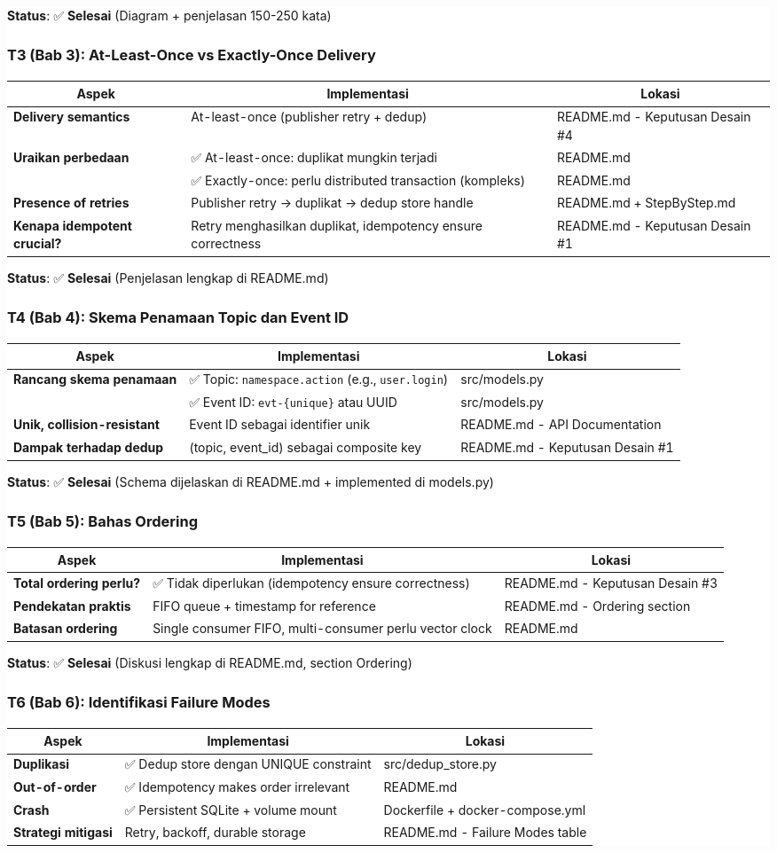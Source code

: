 **Status**: ✅ **Selesai** (Diagram + penjelasan 150-250 kata)

### T3 (Bab 3): At-Least-Once vs Exactly-Once Delivery

| Aspek | Implementasi | Lokasi |
|-------|--------------|--------|
| **Delivery semantics** | At-least-once (publisher retry + dedup) | README.md - Keputusan Desain #4 |
| **Uraikan perbedaan** | ✅ At-least-once: duplikat mungkin terjadi | README.md |
| | ✅ Exactly-once: perlu distributed transaction (kompleks) | README.md |
| **Presence of retries** | Publisher retry → duplikat → dedup store handle | README.md + StepByStep.md |
| **Kenapa idempotent crucial?** | Retry menghasilkan duplikat, idempotency ensure correctness | README.md - Keputusan Desain #1 |

**Status**: ✅ **Selesai** (Penjelasan lengkap di README.md)

### T4 (Bab 4): Skema Penamaan Topic dan Event ID

| Aspek | Implementasi | Lokasi |
|-------|--------------|--------|
| **Rancang skema penamaan** | ✅ Topic: `namespace.action` (e.g., `user.login`) | src/models.py |
| | ✅ Event ID: `evt-{unique}` atau UUID | src/models.py |
| **Unik, collision-resistant** | Event ID sebagai identifier unik | README.md - API Documentation |
| **Dampak terhadap dedup** | (topic, event_id) sebagai composite key | README.md - Keputusan Desain #1 |

**Status**: ✅ **Selesai** (Schema dijelaskan di README.md + implemented di models.py)

### T5 (Bab 5): Bahas Ordering

| Aspek | Implementasi | Lokasi |
|-------|--------------|--------|
| **Total ordering perlu?** | ✅ Tidak diperlukan (idempotency ensure correctness) | README.md - Keputusan Desain #3 |
| **Pendekatan praktis** | FIFO queue + timestamp for reference | README.md - Ordering section |
| **Batasan ordering** | Single consumer FIFO, multi-consumer perlu vector clock | README.md |

**Status**: ✅ **Selesai** (Diskusi lengkap di README.md, section Ordering)

### T6 (Bab 6): Identifikasi Failure Modes

| Aspek | Implementasi | Lokasi |
|-------|--------------|--------|
| **Duplikasi** | ✅ Dedup store dengan UNIQUE constraint | src/dedup_store.py |
| **Out-of-order** | ✅ Idempotency makes order irrelevant | README.md |
| **Crash** | ✅ Persistent SQLite + volume mount | Dockerfile + docker-compose.yml |
| **Strategi mitigasi** | Retry, backoff, durable storage | README.md - Failure Modes table |
